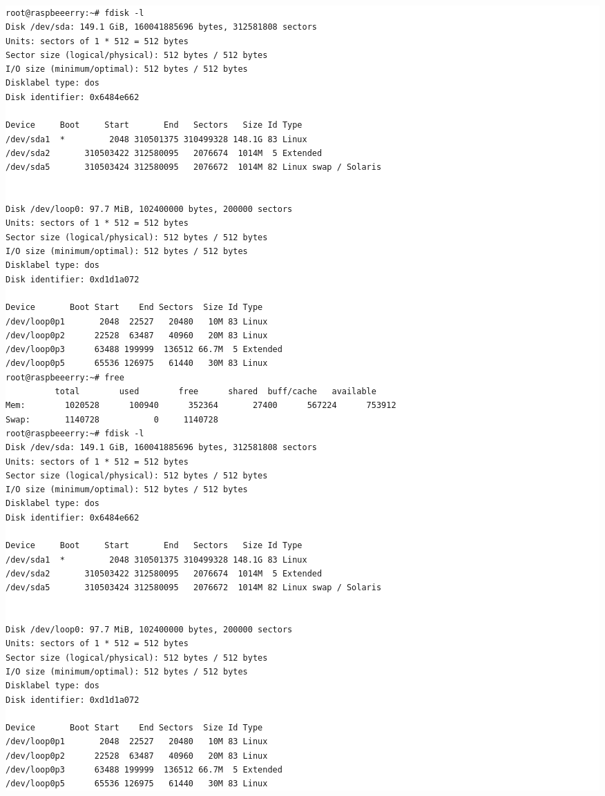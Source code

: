 	root@raspbeeerry:~# fdisk -l
	Disk /dev/sda: 149.1 GiB, 160041885696 bytes, 312581808 sectors
	Units: sectors of 1 * 512 = 512 bytes
	Sector size (logical/physical): 512 bytes / 512 bytes
	I/O size (minimum/optimal): 512 bytes / 512 bytes
	Disklabel type: dos
	Disk identifier: 0x6484e662

	Device     Boot     Start       End   Sectors   Size Id Type
	/dev/sda1  *         2048 310501375 310499328 148.1G 83 Linux
	/dev/sda2       310503422 312580095   2076674  1014M  5 Extended
	/dev/sda5       310503424 312580095   2076672  1014M 82 Linux swap / Solaris


	Disk /dev/loop0: 97.7 MiB, 102400000 bytes, 200000 sectors
	Units: sectors of 1 * 512 = 512 bytes
	Sector size (logical/physical): 512 bytes / 512 bytes
	I/O size (minimum/optimal): 512 bytes / 512 bytes
	Disklabel type: dos
	Disk identifier: 0xd1d1a072

	Device       Boot Start    End Sectors  Size Id Type
	/dev/loop0p1       2048  22527   20480   10M 83 Linux
	/dev/loop0p2      22528  63487   40960   20M 83 Linux
	/dev/loop0p3      63488 199999  136512 66.7M  5 Extended
	/dev/loop0p5      65536 126975   61440   30M 83 Linux
	root@raspbeeerry:~# free
		      total        used        free      shared  buff/cache   available
	Mem:        1020528      100940      352364       27400      567224      753912
	Swap:       1140728           0     1140728
	root@raspbeeerry:~# fdisk -l
	Disk /dev/sda: 149.1 GiB, 160041885696 bytes, 312581808 sectors
	Units: sectors of 1 * 512 = 512 bytes
	Sector size (logical/physical): 512 bytes / 512 bytes
	I/O size (minimum/optimal): 512 bytes / 512 bytes
	Disklabel type: dos
	Disk identifier: 0x6484e662

	Device     Boot     Start       End   Sectors   Size Id Type
	/dev/sda1  *         2048 310501375 310499328 148.1G 83 Linux
	/dev/sda2       310503422 312580095   2076674  1014M  5 Extended
	/dev/sda5       310503424 312580095   2076672  1014M 82 Linux swap / Solaris


	Disk /dev/loop0: 97.7 MiB, 102400000 bytes, 200000 sectors
	Units: sectors of 1 * 512 = 512 bytes
	Sector size (logical/physical): 512 bytes / 512 bytes
	I/O size (minimum/optimal): 512 bytes / 512 bytes
	Disklabel type: dos
	Disk identifier: 0xd1d1a072

	Device       Boot Start    End Sectors  Size Id Type
	/dev/loop0p1       2048  22527   20480   10M 83 Linux
	/dev/loop0p2      22528  63487   40960   20M 83 Linux
	/dev/loop0p3      63488 199999  136512 66.7M  5 Extended
	/dev/loop0p5      65536 126975   61440   30M 83 Linux
